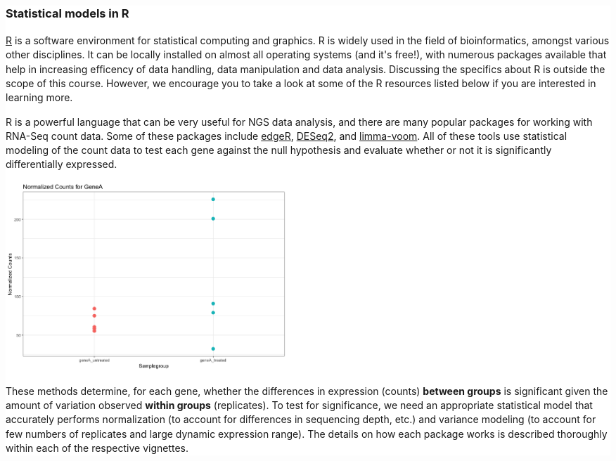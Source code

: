 
### Statistical models in R

[R](https://www.r-project.org/) is a software environment for statistical computing and graphics. R is widely used in the field of bioinformatics, amongst various other disciplines. It can be locally installed on almost all operating systems (and it's free!), with numerous packages available that help in increasing efficency of data handling, data manipulation and data analysis. Discussing the specifics about R is outside the scope of this course. However, we encourage you to take a look at some of the R resources listed below if you are interested in learning more. 

R is a powerful language that can be very useful for NGS data analysis, and there are many popular packages for working with RNA-Seq count data. Some of these packages include [edgeR](https://www.bioconductor.org/packages/release/bioc/vignettes/edgeR/inst/doc/edgeRUsersGuide.pdf), [DESeq2](http://bioconductor.org/packages/release/bioc/vignettes/DESeq2/inst/doc/DESeq2.pdf), and [limma-voom](http://www.genomebiology.com/2014/15/2/R29). All of these tools use statistical modeling of the count data to test each gene against the null hypothesis and evaluate whether or not it is significantly differentially expressed. 

<img src="../img/de_norm_counts_var.png" width="400">

These methods determine, for each gene, whether the differences in expression (counts) **between groups** is significant given the amount of variation observed **within groups** (replicates). To test for significance, we need an appropriate statistical model that accurately performs normalization (to account for differences in sequencing depth, etc.) and variance modeling (to account for few numbers of replicates and large dynamic expression range). The details on how each package works is described thoroughly within each of the respective vignettes.
